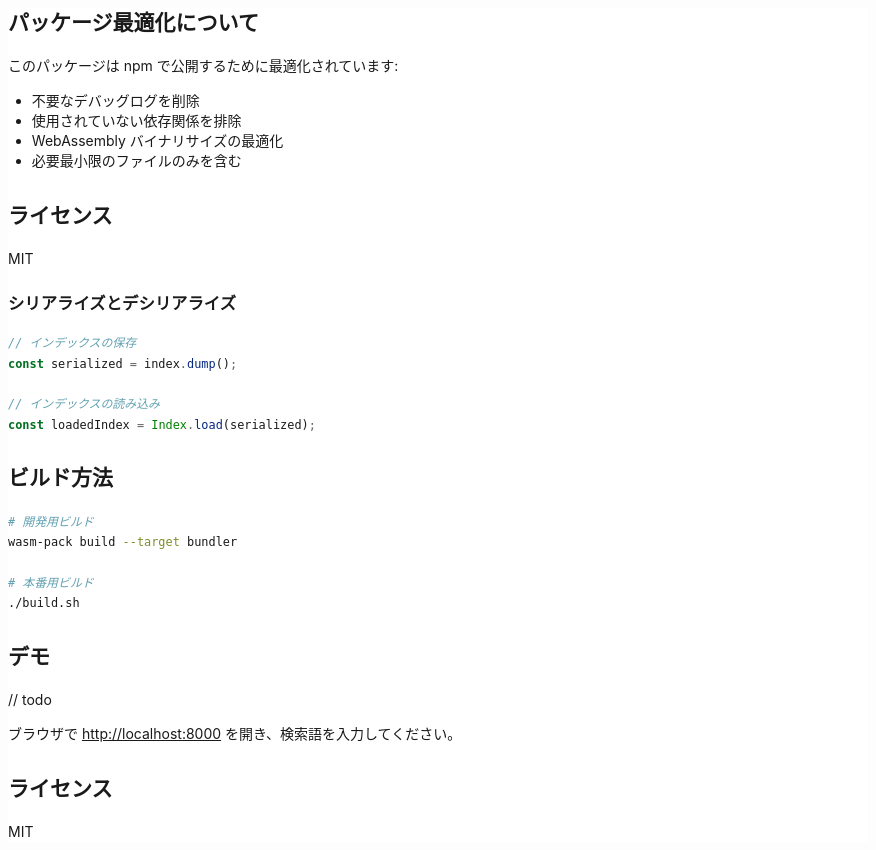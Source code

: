 ## パッケージ最適化について

このパッケージは npm で公開するために最適化されています:

- 不要なデバッグログを削除
- 使用されていない依存関係を排除
- WebAssembly バイナリサイズの最適化
- 必要最小限のファイルのみを含む

## ライセンス

MIT

### シリアライズとデシリアライズ

```js
// インデックスの保存
const serialized = index.dump();

// インデックスの読み込み
const loadedIndex = Index.load(serialized);
```

## ビルド方法

```bash
# 開発用ビルド
wasm-pack build --target bundler

# 本番用ビルド
./build.sh
```

## デモ
// todo

ブラウザで <http://localhost:8000> を開き、検索語を入力してください。

## ライセンス

MIT
